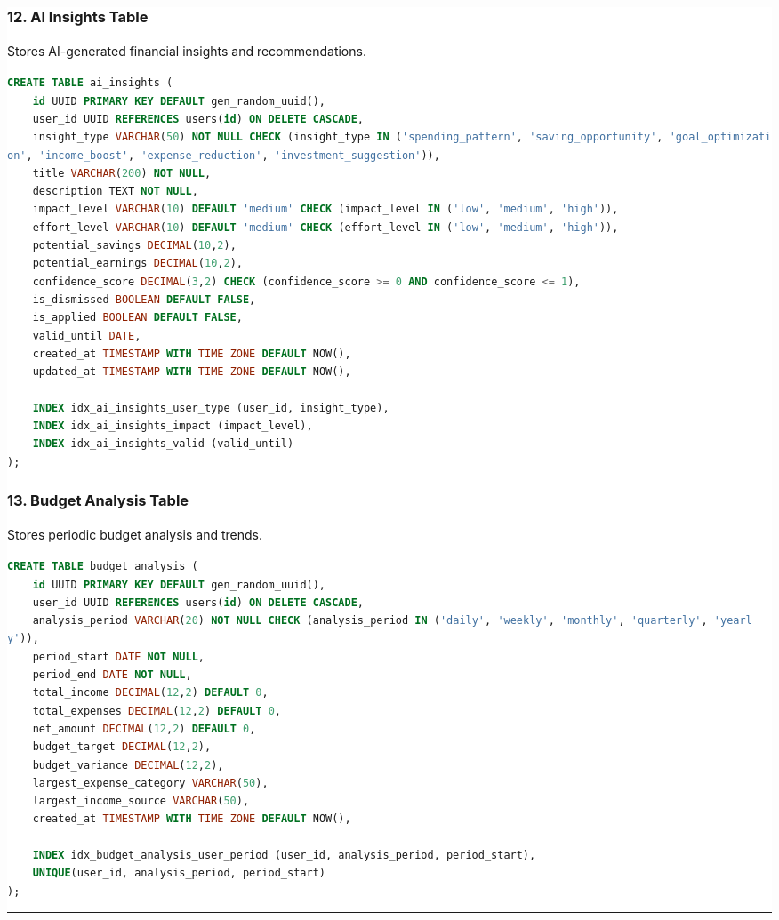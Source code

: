 ### 12. AI Insights Table
Stores AI-generated financial insights and recommendations.

```sql
CREATE TABLE ai_insights (
    id UUID PRIMARY KEY DEFAULT gen_random_uuid(),
    user_id UUID REFERENCES users(id) ON DELETE CASCADE,
    insight_type VARCHAR(50) NOT NULL CHECK (insight_type IN ('spending_pattern', 'saving_opportunity', 'goal_optimization', 'income_boost', 'expense_reduction', 'investment_suggestion')),
    title VARCHAR(200) NOT NULL,
    description TEXT NOT NULL,
    impact_level VARCHAR(10) DEFAULT 'medium' CHECK (impact_level IN ('low', 'medium', 'high')),
    effort_level VARCHAR(10) DEFAULT 'medium' CHECK (effort_level IN ('low', 'medium', 'high')),
    potential_savings DECIMAL(10,2),
    potential_earnings DECIMAL(10,2),
    confidence_score DECIMAL(3,2) CHECK (confidence_score >= 0 AND confidence_score <= 1),
    is_dismissed BOOLEAN DEFAULT FALSE,
    is_applied BOOLEAN DEFAULT FALSE,
    valid_until DATE,
    created_at TIMESTAMP WITH TIME ZONE DEFAULT NOW(),
    updated_at TIMESTAMP WITH TIME ZONE DEFAULT NOW(),
    
    INDEX idx_ai_insights_user_type (user_id, insight_type),
    INDEX idx_ai_insights_impact (impact_level),
    INDEX idx_ai_insights_valid (valid_until)
);
```

### 13. Budget Analysis Table
Stores periodic budget analysis and trends.

```sql
CREATE TABLE budget_analysis (
    id UUID PRIMARY KEY DEFAULT gen_random_uuid(),
    user_id UUID REFERENCES users(id) ON DELETE CASCADE,
    analysis_period VARCHAR(20) NOT NULL CHECK (analysis_period IN ('daily', 'weekly', 'monthly', 'quarterly', 'yearly')),
    period_start DATE NOT NULL,
    period_end DATE NOT NULL,
    total_income DECIMAL(12,2) DEFAULT 0,
    total_expenses DECIMAL(12,2) DEFAULT 0,
    net_amount DECIMAL(12,2) DEFAULT 0,
    budget_target DECIMAL(12,2),
    budget_variance DECIMAL(12,2),
    largest_expense_category VARCHAR(50),
    largest_income_source VARCHAR(50),
    created_at TIMESTAMP WITH TIME ZONE DEFAULT NOW(),
    
    INDEX idx_budget_analysis_user_period (user_id, analysis_period, period_start),
    UNIQUE(user_id, analysis_period, period_start)
);
```

---